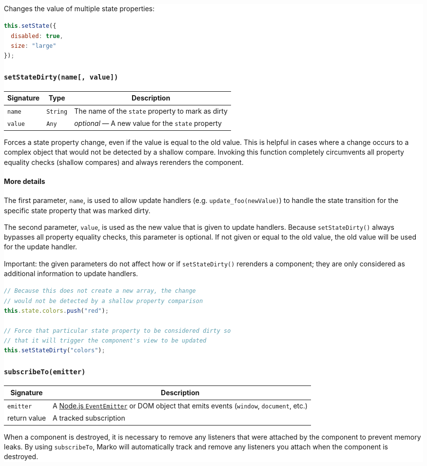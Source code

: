 Changes the value of multiple state properties:

```js
this.setState({
  disabled: true,
  size: "large"
});
```

### `setStateDirty(name[, value])`

| Signature | Type     | Description                                       |
| --------- | -------- | ------------------------------------------------- |
| `name`    | `String` | The name of the `state` property to mark as dirty |
| `value`   | `Any`    | _optional_ — A new value for the `state` property |

Forces a state property change, even if the value is equal to the old value. This is helpful in cases where a change occurs to a complex object that would not be detected by a shallow compare. Invoking this function completely circumvents all property equality checks (shallow compares) and always rerenders the component.

#### More details

The first parameter, `name`, is used to allow update handlers (e.g. `update_foo(newValue)`) to handle the state transition for the specific state property that was marked dirty.

The second parameter, `value`, is used as the new value that is given to update handlers. Because `setStateDirty()` always bypasses all property equality checks, this parameter is optional. If not given or equal to the old value, the old value will be used for the update handler.

Important: the given parameters do not affect how or if `setStateDirty()` rerenders a component; they are only considered as additional information to update handlers.

```js
// Because this does not create a new array, the change
// would not be detected by a shallow property comparison
this.state.colors.push("red");

// Force that particular state property to be considered dirty so
// that it will trigger the component's view to be updated
this.setStateDirty("colors");
```

### `subscribeTo(emitter)`

| Signature    | Description                                                                                                                                           |
| ------------ | ----------------------------------------------------------------------------------------------------------------------------------------------------- |
| `emitter`    | A [Node.js `EventEmitter`](https://nodejs.org/api/events.html#events_class_eventemitter) or DOM object that emits events (`window`, `document`, etc.) |
| return value | A tracked subscription                                                                                                                                |

When a component is destroyed, it is necessary to remove any listeners that were attached by the component to prevent memory leaks. By using `subscribeTo`, Marko will automatically track and remove any listeners you attach when the component is destroyed.
